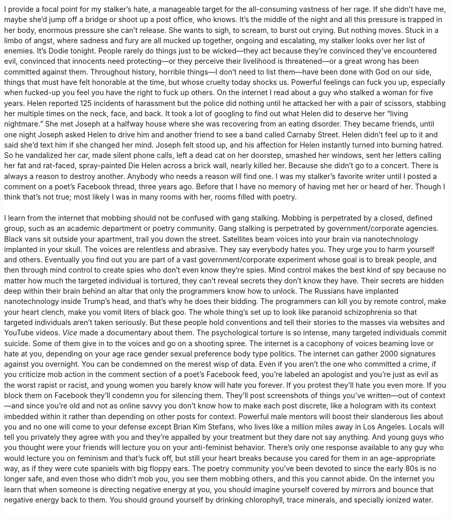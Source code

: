 I provide a focal point for my stalker’s hate, a manageable target for the all-consuming vastness of her rage. If she didn’t have me, maybe she’d jump off a bridge or shoot up a post office, who knows. It’s the middle of the night and all this pressure is trapped in her body, enormous pressure she can’t release. She wants to sigh, to scream, to burst out crying. But nothing moves. Stuck in a limbo of angst, where sadness and fury are all mucked up together, ongoing and escalating, my stalker looks over her list of enemies. It’s Dodie tonight. People rarely do things just to be wicked—they act because they’re convinced they’ve encountered evil, convinced that innocents need protecting—or they perceive their livelihood is threatened—or a great wrong has been committed against them. Throughout history, horrible things—I don’t need to list them—have been done with God on our side, things that must have felt honorable at the time, but whose cruelty today shocks us. Powerful feelings can fuck you up, especially when fucked-up you feel you have the right to fuck up others. On the internet I read about a guy who stalked a woman for five years. Helen reported 125 incidents of harassment but the police did nothing until he attacked her with a pair of scissors, stabbing her multiple times on the neck, face, and back.  It took a lot of googling to find out what Helen did to deserve her “living nightmare.”  She met Joseph at a halfway house where she was recovering from an eating disorder. They became friends, until one night Joseph asked Helen to drive him and another friend to see a band called Carnaby Street. Helen didn’t feel up to it and said she’d text him if she changed her mind. Joseph felt stood up, and his affection for Helen instantly turned into burning hatred. So he vandalized her car, made silent phone calls, left a dead cat on her doorstep, smashed her windows, sent her letters calling her fat and rat-faced, spray-painted Die Helen across a brick wall, nearly killed her. Because she didn’t go to a concert. There is always a reason to destroy another. Anybody who needs a reason will find one. I was my stalker’s favorite writer until I posted a comment on a poet’s Facebook thread, three years ago.  Before that I have no memory of having met her or heard of her. Though I think that’s not true; most likely I was in many rooms with her, rooms filled with poetry.
<br><br>
I learn from the internet that mobbing should not be confused with gang stalking. Mobbing is perpetrated by a closed, defined group, such as an academic department or poetry community. Gang stalking is perpetrated by government/corporate agencies. Black vans sit outside your apartment, trail you down the street. Satellites beam voices into your brain via nanotechnology implanted in your skull. The voices are relentless and abrasive. They say everybody hates you. They urge you to harm yourself and others. Eventually you find out you are part of a vast government/corporate experiment whose goal is to break people, and then through mind control to create spies who don’t even know they’re spies. Mind control makes the best kind of spy because no matter how much the targeted individual is tortured, they can’t reveal secrets they don’t know they have. Their secrets are hidden deep within their brain behind an altar that only the programmers know how to unlock. The Russians have implanted nanotechnology inside Trump’s head, and that’s why he does their bidding. The programmers can kill you by remote control, make your heart clench, make you vomit liters of black goo. The whole thing’s set up to look like paranoid schizophrenia so that targeted individuals aren’t taken seriously. But these people hold conventions and tell their stories to the masses via websites and YouTube videos.  _Vice_ made a documentary about them. The psychological torture is so intense, many targeted individuals commit suicide. Some of them give in to the voices and go on a shooting spree. The internet is a cacophony of voices beaming love or hate at you, depending on your age race gender sexual preference body type politics. The internet can gather 2000 signatures against you overnight. You can be condemned on the merest wisp of data. Even if you aren’t the one who committed a crime, if you criticize mob action in the comment section of a poet’s Facebook feed, you’re labeled an apologist and you’re just as evil as the worst rapist or racist, and young women you barely know will hate you forever. If you protest they’ll hate you even more. If you block them on Facebook they’ll condemn you for silencing them. They’ll post screenshots of things you’ve written—out of context—and since you’re old and not as online savvy you don’t know how to make each post discrete, like a hologram with its context imbedded within it rather than depending on other posts for context. Powerful male mentors will boost their slanderous lies about you and no one will come to your defense except Brian Kim Stefans, who lives like a million miles away in Los Angeles. Locals will tell you privately they agree with you and they’re appalled by your treatment but they dare not say anything. And young guys who you thought were your friends will lecture you on your anti-feminist behavior. There’s only one response available to any guy who would lecture you on feminism and that’s fuck off, but still your heart breaks because you cared for them in an age-appropriate way, as if they were cute spaniels with big floppy ears. The poetry community you’ve been devoted to since the early 80s is no longer safe, and even those who didn’t mob you, you see them mobbing others, and this you cannot abide. On the internet you learn that when someone is directing negative energy at you, you should imagine yourself covered by mirrors and bounce that negative energy back to them. You should ground yourself by drinking chlorophyll, trace minerals, and specially ionized water.
<br><br>